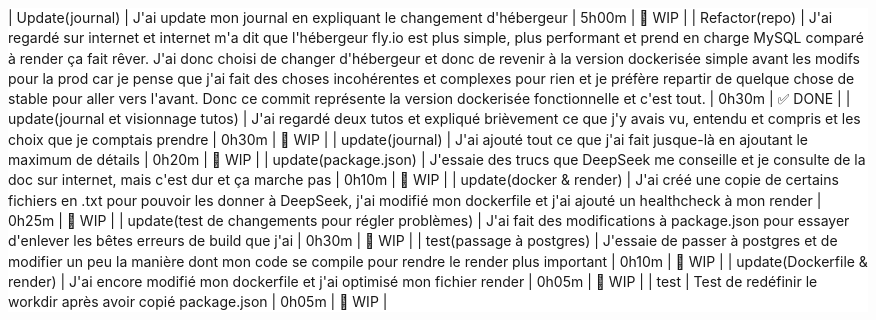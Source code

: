 | Update(journal)                                   | J'ai update mon journal en expliquant le changement d'hébergeur                                                                                                                                                                                                                                                                                                                                                                                                                                                          | 5h00m     | 🔄 WIP  |
| Refactor(repo)                                    | J'ai regardé sur internet et internet m'a dit que l'hébergeur fly.io est plus simple, plus performant et prend en charge MySQL comparé à render ça fait rêver. J'ai donc choisi de changer d'hébergeur et donc de revenir à la version dockerisée simple avant les modifs pour la prod car je pense que j'ai fait des choses incohérentes et complexes pour rien et je préfère repartir de quelque chose de stable pour aller vers l'avant. Donc ce commit représente la version dockerisée fonctionnelle et c'est tout. | 0h30m     | ✅ DONE |
| update(journal et visionnage tutos)               | J'ai regardé deux tutos et expliqué brièvement ce que j'y avais vu, entendu et compris et les choix que je comptais prendre                                                                                                                                                                                                                                                                                                                                                                                              | 0h30m     | 🔄 WIP  |
| update(journal)                                   | J'ai ajouté tout ce que j'ai fait jusque-là en ajoutant le maximum de détails                                                                                                                                                                                                                                                                                                                                                                                                                                            | 0h20m     | 🔄 WIP  |
| update(package.json)                              | J'essaie des trucs que DeepSeek me conseille et je consulte de la doc sur internet, mais c'est dur et ça marche pas                                                                                                                                                                                                                                                                                                                                                                                                      | 0h10m     | 🔄 WIP  |
| update(docker & render)                           | J'ai créé une copie de certains fichiers en .txt pour pouvoir les donner à DeepSeek, j'ai modifié mon dockerfile et j'ai ajouté un healthcheck à mon render                                                                                                                                                                                                                                                                                                                                                              | 0h25m     | 🔄 WIP  |
| update(test de changements pour régler problèmes) | J'ai fait des modifications à package.json pour essayer d'enlever les bêtes erreurs de build que j'ai                                                                                                                                                                                                                                                                                                                                                                                                                    | 0h30m     | 🔄 WIP  |
| test(passage à postgres)                          | J'essaie de passer à postgres et de modifier un peu la manière dont mon code se compile pour rendre le render plus important                                                                                                                                                                                                                                                                                                                                                                                             | 0h10m     | 🔄 WIP  |
| update(Dockerfile & render)                       | J'ai encore modifié mon dockerfile et j'ai optimisé mon fichier render                                                                                                                                                                                                                                                                                                                                                                                                                                                   | 0h05m     | 🔄 WIP  |
| test                                              | Test de redéfinir le workdir après avoir copié package.json                                                                                                                                                                                                                                                                                                                                                                                                                                                              | 0h05m     | 🔄 WIP  |